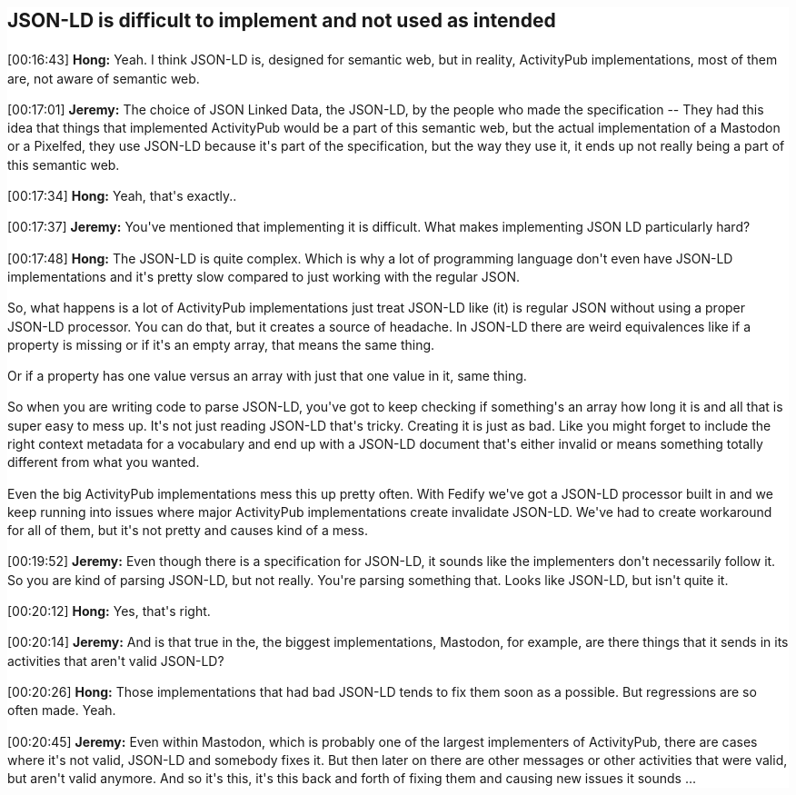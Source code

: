 ## JSON-LD is difficult to implement and not used as intended

[00:16:43] **Hong:** Yeah. I think JSON-LD is, designed for semantic web, but in reality, ActivityPub implementations, most of them are, not aware of semantic web. 

[00:17:01] **Jeremy:** The choice of JSON Linked Data, the JSON-LD, by the people who made the specification -- They had this idea that things that implemented ActivityPub would be a part of this semantic web, but the actual implementation of a Mastodon or a Pixelfed, they use JSON-LD because it's part of the specification, but the way they use it, it ends up not really being a part of this semantic web.

[00:17:34] **Hong:** Yeah, that's exactly.. 

[00:17:37] **Jeremy:** You've mentioned that implementing it is difficult. What makes implementing JSON LD particularly hard?

[00:17:48] **Hong:** The JSON-LD is quite complex. Which is why a lot of programming language don't even have JSON-LD implementations and it's pretty slow compared to just working with the regular JSON.


So, what happens is a lot of ActivityPub implementations just treat JSON-LD like (it) is regular JSON without using a proper JSON-LD processor. You can do that, but it creates a source of headache. In JSON-LD there are weird equivalences like if a property is missing or if it's an empty array, that means the same thing.

Or if a property has one value versus an array with just that one value in it, same thing.

So when you are writing code to parse JSON-LD, you've got to keep checking if something's an array how long it is and all that is super easy to mess up. It's not just reading JSON-LD that's tricky. Creating it is just as bad. Like you might forget to include the right context metadata for a vocabulary and end up with a JSON-LD document that's either invalid or means something totally different from what you wanted.

Even the big ActivityPub implementations mess this up pretty often. With Fedify we've got a JSON-LD processor built in and we keep running into issues where major ActivityPub implementations create invalidate JSON-LD. We've had to create workaround for all of them, but it's not pretty and causes kind of a mess.

[00:19:52] **Jeremy:** Even though there is a specification for JSON-LD, it sounds like the implementers don't necessarily follow it. So you are kind of parsing JSON-LD, but not really. You're parsing something that. Looks like JSON-LD, but isn't quite it.

[00:20:12] **Hong:** Yes, that's right.

[00:20:14] **Jeremy:** And is that true in the, the biggest implementations, Mastodon, for example, are there things that it sends in its activities that aren't valid JSON-LD?

[00:20:26] **Hong:** Those implementations that had bad JSON-LD tends to fix them soon as a possible. But regressions are so often made. Yeah.

[00:20:45] **Jeremy:** Even within Mastodon, which is probably one of the largest implementers of ActivityPub, there are cases where it's not valid, JSON-LD and somebody fixes it. But then later on there are other messages or other activities that were valid, but aren't valid anymore. And so it's this, it's this back and forth of fixing them and causing new issues it sounds ...

